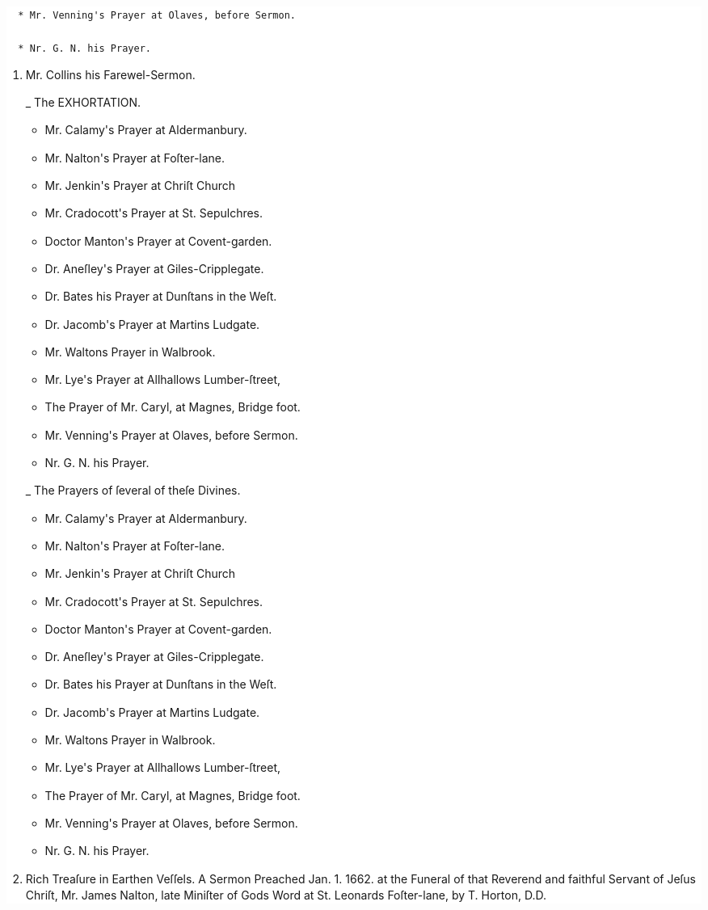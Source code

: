       * Mr. Venning's Prayer at Olaves, before Sermon.

      * Nr. G. N. his Prayer.

1. Mr. Collins his Farewel-Sermon.

    _ The EXHORTATION.

      * Mr. Calamy's Prayer at Aldermanbury.

      * Mr. Nalton's Prayer at Foſter-lane.

      * Mr. Jenkin's Prayer at Chriſt Church

      * Mr. Cradocott's Prayer at St. Sepulchres.

      * Doctor Manton's Prayer at Covent-garden.

      * Dr. Aneſley's Prayer at Giles-Cripplegate.

      * Dr. Bates his Prayer at Dunſtans in the Weſt.

      * Dr. Jacomb's Prayer at Martins Ludgate.

      * Mr. Waltons Prayer in Walbrook.

      * Mr. Lye's Prayer at Allhallows Lumber-ſtreet,

      * The Prayer of Mr. Caryl, at Magnes, Bridge foot.

      * Mr. Venning's Prayer at Olaves, before Sermon.

      * Nr. G. N. his Prayer.

    _ The Prayers of ſeveral of theſe Divines.

      * Mr. Calamy's Prayer at Aldermanbury.

      * Mr. Nalton's Prayer at Foſter-lane.

      * Mr. Jenkin's Prayer at Chriſt Church

      * Mr. Cradocott's Prayer at St. Sepulchres.

      * Doctor Manton's Prayer at Covent-garden.

      * Dr. Aneſley's Prayer at Giles-Cripplegate.

      * Dr. Bates his Prayer at Dunſtans in the Weſt.

      * Dr. Jacomb's Prayer at Martins Ludgate.

      * Mr. Waltons Prayer in Walbrook.

      * Mr. Lye's Prayer at Allhallows Lumber-ſtreet,

      * The Prayer of Mr. Caryl, at Magnes, Bridge foot.

      * Mr. Venning's Prayer at Olaves, before Sermon.

      * Nr. G. N. his Prayer.

1. Rich Treaſure in Earthen Veſſels. A Sermon Preached Jan. 1. 1662. at the Funeral of that Reverend and faithful Servant of Jeſus Chriſt, Mr. James Nalton, late Miniſter of Gods Word at St. Leonards Foſter-lane, by T. Horton, D.D.
